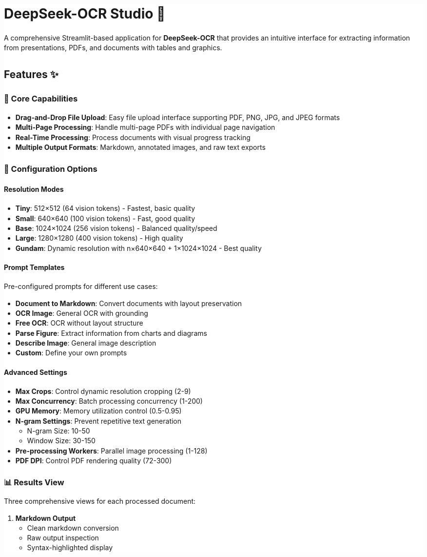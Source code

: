 # DeepSeek-OCR Studio 📄

A comprehensive Streamlit-based application for **DeepSeek-OCR** that provides an intuitive interface for extracting information from presentations, PDFs, and documents with tables and graphics.

## Features ✨

### 🎯 Core Capabilities

- **Drag-and-Drop File Upload**: Easy file upload interface supporting PDF, PNG, JPG, and JPEG formats
- **Multi-Page Processing**: Handle multi-page PDFs with individual page navigation
- **Real-Time Processing**: Process documents with visual progress tracking
- **Multiple Output Formats**: Markdown, annotated images, and raw text exports

### 🔧 Configuration Options

#### Resolution Modes
- **Tiny**: 512×512 (64 vision tokens) - Fastest, basic quality
- **Small**: 640×640 (100 vision tokens) - Fast, good quality
- **Base**: 1024×1024 (256 vision tokens) - Balanced quality/speed
- **Large**: 1280×1280 (400 vision tokens) - High quality
- **Gundam**: Dynamic resolution with n×640×640 + 1×1024×1024 - Best quality

#### Prompt Templates
Pre-configured prompts for different use cases:
- **Document to Markdown**: Convert documents with layout preservation
- **OCR Image**: General OCR with grounding
- **Free OCR**: OCR without layout structure
- **Parse Figure**: Extract information from charts and diagrams
- **Describe Image**: General image description
- **Custom**: Define your own prompts

#### Advanced Settings
- **Max Crops**: Control dynamic resolution cropping (2-9)
- **Max Concurrency**: Batch processing concurrency (1-200)
- **GPU Memory**: Memory utilization control (0.5-0.95)
- **N-gram Settings**: Prevent repetitive text generation
  - N-gram Size: 10-50
  - Window Size: 30-150
- **Pre-processing Workers**: Parallel image processing (1-128)
- **PDF DPI**: Control PDF rendering quality (72-300)

### 📊 Results View

Three comprehensive views for each processed document:

1. **Markdown Output**
   - Clean markdown conversion
   - Raw output inspection
   - Syntax-highlighted display
